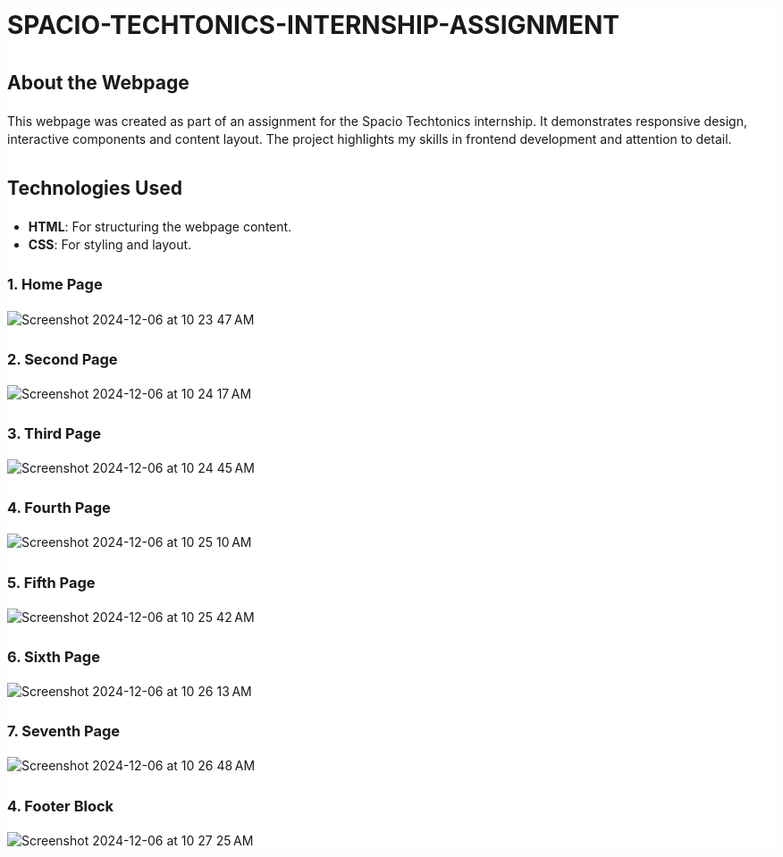 # SPACIO-TECHTONICS-INTERNSHIP-ASSIGNMENT

## About the Webpage
This webpage was created as part of an assignment for the Spacio Techtonics internship. It demonstrates responsive design, interactive components and  content layout. The project highlights my skills in frontend development and attention to detail.

## Technologies Used
- **HTML**: For structuring the webpage content.
- **CSS**: For styling and layout.

### **1. Home Page**
<img width="1511" alt="Screenshot 2024-12-06 at 10 23 47 AM" src="https://github.com/user-attachments/assets/78e7765d-bb87-4690-8c2a-8ea43b254c04">

### **2. Second Page**
<img width="1512" alt="Screenshot 2024-12-06 at 10 24 17 AM" src="https://github.com/user-attachments/assets/03dac955-8c64-4764-8d37-7a5ec421f959">

### **3. Third Page**
<img width="1512" alt="Screenshot 2024-12-06 at 10 24 45 AM" src="https://github.com/user-attachments/assets/50e08573-732a-4bbb-a6ae-0ee3ab2ef96b">

### **4. Fourth Page**
<img width="1512" alt="Screenshot 2024-12-06 at 10 25 10 AM" src="https://github.com/user-attachments/assets/7ac3307b-4329-4778-9d18-d3c6e397fa67">

### **5. Fifth Page**
<img width="1512" alt="Screenshot 2024-12-06 at 10 25 42 AM" src="https://github.com/user-attachments/assets/a7e45d76-fb0f-444f-8aea-ebe5f1a860f1">

### **6. Sixth Page**
<img width="1512" alt="Screenshot 2024-12-06 at 10 26 13 AM" src="https://github.com/user-attachments/assets/d55332b0-349b-4fa9-b941-e22db3f422d7">

### **7. Seventh Page**
<img width="1512" alt="Screenshot 2024-12-06 at 10 26 48 AM" src="https://github.com/user-attachments/assets/8f318d91-76e5-4d06-97e7-d2d5f6cd1a35">

### **4. Footer Block**
<img width="1512" alt="Screenshot 2024-12-06 at 10 27 25 AM" src="https://github.com/user-attachments/assets/23e6f802-5caf-4947-8789-365ee225540f">
